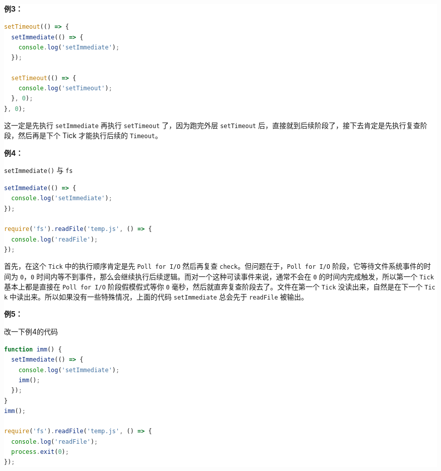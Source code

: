 

**例3：**

```js
setTimeout(() => {
  setImmediate(() => {
    console.log('setImmediate');
  });

  setTimeout(() => {
    console.log('setTimeout');
  }, 0);
}, 0);
```

这一定是先执行 `setImmediate` 再执行 `setTimeout` 了，因为跑完外层 `setTimeout` 后，直接就到后续阶段了，接下去肯定是先执行复查阶段，然后再是下个 Tick 才能执行后续的 `Timeout`。



**例4：**

 `setImmediate()` 与 `fs` 

```js
setImmediate(() => {
  console.log('setImmediate');
});

require('fs').readFile('temp.js', () => {
  console.log('readFile');
});
```

首先，在这个 `Tick` 中的执行顺序肯定是先 `Poll for I/O` 然后再复查 `check`。但问题在于，`Poll for I/O` 阶段，它等待文件系统事件的时间为 `0`，`0` 时间内等不到事件，那么会继续执行后续逻辑。而对一个这种可读事件来说，通常不会在 `0` 的时间内完成触发，所以第一个 `Tick` 基本上都是直接在 `Poll for I/O` 阶段假模假式等你 `0` 毫秒，然后就直奔复查阶段去了。文件在第一个 `Tick` 没读出来，自然是在下一个 `Tick` 中读出来。所以如果没有一些特殊情况，上面的代码 `setImmediate` 总会先于 `readFile` 被输出。



**例5：**

改一下例4的代码

```js
function imm() {
  setImmediate(() => {
    console.log('setImmediate');
    imm();
  });
}
imm();

require('fs').readFile('temp.js', () => {
  console.log('readFile');
  process.exit(0);
});
```
